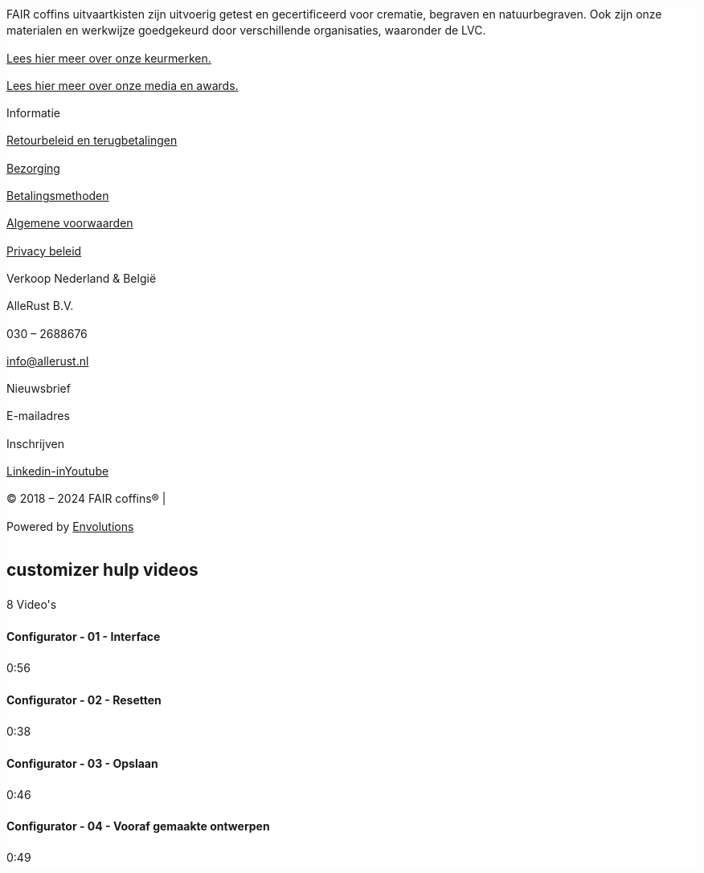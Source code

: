 FAIR coffins uitvaartkisten zijn uitvoerig getest en gecertificeerd voor crematie, begraven en natuurbegraven. Ook zijn onze materialen en werkwijze goedgekeurd door verschillende organisaties, waaronder de LVC.

[Lees hier meer over onze keurmerken.](https://faircoffins.nl/keurmerken/)

[Lees hier meer over onze media en awards.](https://faircoffins.nl/informatie-media/)

Informatie

[Retourbeleid en terugbetalingen](https://faircoffins.nl/retourbeleid/)

[Bezorging](https://faircoffins.nl/verzendkosten-en-levering/)

[Betalingsmethoden](https://faircoffins.nl/betalingsmethoden/)

[Algemene voorwaarden](https://faircoffins.nl/algemene-voorwaarden/)

[Privacy beleid](https://faircoffins.nl/privacy-beleid/)

Verkoop Nederland & België

AlleRust B.V.

030 – 2688676

info@allerust.nl

Nieuwsbrief

E-mailadres

Inschrijven

[Linkedin-in](https://nl.linkedin.com/company/faircoffins)[Youtube](https://www.youtube.com/channel/UCaQ97jVm5KDMDTvYp3nwM3Q)

© 2018 – 2024 FAIR coffins® \|

Powered by [Envolutions](https://envolutions.nl/)

## customizer hulp videos

8 Video's

#### Configurator - 01 - Interface

0:56

#### Configurator - 02 - Resetten

0:38

#### Configurator - 03 - Opslaan

0:46

#### Configurator - 04 - Vooraf gemaakte ontwerpen

0:49
